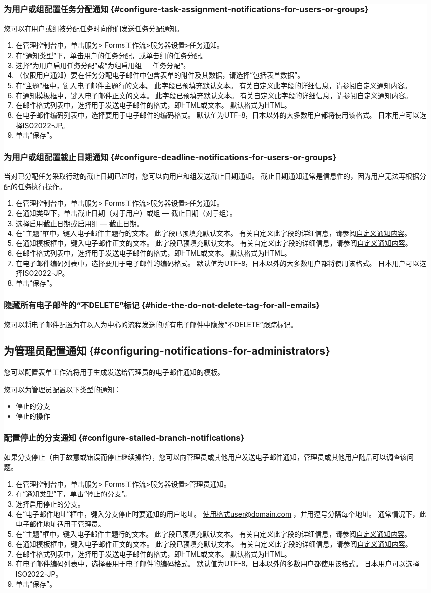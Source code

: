 ### 为用户或组配置任务分配通知 {#configure-task-assignment-notifications-for-users-or-groups}

您可以在用户或组被分配任务时向他们发送任务分配通知。

1. 在管理控制台中，单击服务> Forms工作流>服务器设置>任务通知。
1. 在“通知类型”下，单击用户的任务分配，或单击组的任务分配。
1. 选择“为用户启用任务分配”或“为组启用组 — 任务分配”。
1. （仅限用户通知）要在任务分配电子邮件中包含表单的附件及其数据，请选择“包括表单数据”。
1. 在“主题”框中，键入电子邮件主题行的文本。 此字段已预填充默认文本。 有关自定义此字段的详细信息，请参阅[自定义通知内容](configuring-server-settings.md#customizing-the-content-of-notifications)。
1. 在通知模板框中，键入电子邮件正文的文本。 此字段已预填充默认文本。 有关自定义此字段的详细信息，请参阅[自定义通知内容](configuring-server-settings.md#customizing-the-content-of-notifications)。
1. 在邮件格式列表中，选择用于发送电子邮件的格式，即HTML或文本。 默认格式为HTML。
1. 在电子邮件编码列表中，选择要用于电子邮件的编码格式。 默认值为UTF-8，日本以外的大多数用户都将使用该格式。 日本用户可以选择ISO2022-JP。
1. 单击“保存”。

### 为用户或组配置截止日期通知 {#configure-deadline-notifications-for-users-or-groups}

当对已分配任务采取行动的截止日期已过时，您可以向用户和组发送截止日期通知。 截止日期通知通常是信息性的，因为用户无法再根据分配的任务执行操作。

1. 在管理控制台中，单击服务> Forms工作流>服务器设置>任务通知。
1. 在通知类型下，单击截止日期（对于用户）或组 — 截止日期（对于组）。
1. 选择启用截止日期或启用组 — 截止日期。
1. 在“主题”框中，键入电子邮件主题行的文本。 此字段已预填充默认文本。 有关自定义此字段的详细信息，请参阅[自定义通知内容](configuring-server-settings.md#customizing-the-content-of-notifications)。
1. 在通知模板框中，键入电子邮件正文的文本。 此字段已预填充默认文本。 有关自定义此字段的详细信息，请参阅[自定义通知内容](configuring-server-settings.md#customizing-the-content-of-notifications)。
1. 在邮件格式列表中，选择用于发送电子邮件的格式，即HTML或文本。 默认格式为HTML。
1. 在电子邮件编码列表中，选择要用于电子邮件的编码格式。 默认值为UTF-8，日本以外的大多数用户都将使用该格式。 日本用户可以选择ISO2022-JP。
1. 单击“保存”。

### 隐藏所有电子邮件的“不DELETE”标记 {#hide-the-do-not-delete-tag-for-all-emails}

您可以将电子邮件配置为在以人为中心的流程发送的所有电子邮件中隐藏“不DELETE”跟踪标记。



## 为管理员配置通知 {#configuring-notifications-for-administrators}

您可以配置表单工作流将用于生成发送给管理员的电子邮件通知的模板。

您可以为管理员配置以下类型的通知：

* 停止的分支
* 停止的操作

### 配置停止的分支通知 {#configure-stalled-branch-notifications}

如果分支停止（由于故意或错误而停止继续操作），您可以向管理员或其他用户发送电子邮件通知，管理员或其他用户随后可以调查该问题。

1. 在管理控制台中，单击服务> Forms工作流>服务器设置>管理员通知。
1. 在“通知类型”下，单击“停止的分支”。
1. 选择启用停止的分支。
1. 在“电子邮件地址”框中，键入分支停止时要通知的用户地址。 使用格式user@domain.com ，并用逗号分隔每个地址。 通常情况下，此电子邮件地址适用于管理员。
1. 在“主题”框中，键入电子邮件主题行的文本。 此字段已预填充默认文本。 有关自定义此字段的详细信息，请参阅[自定义通知内容](configuring-server-settings.md#customizing-the-content-of-notifications)。
1. 在通知模板框中，键入电子邮件正文的文本。 此字段已预填充默认文本。 有关自定义此字段的详细信息，请参阅[自定义通知内容](configuring-server-settings.md#customizing-the-content-of-notifications)。
1. 在邮件格式列表中，选择用于发送电子邮件的格式，即HTML或文本。 默认格式为HTML。
1. 在电子邮件编码列表中，选择要用于电子邮件的编码格式。 默认值为UTF-8，日本以外的多数用户都使用该格式。 日本用户可以选择ISO2022-JP。
1. 单击“保存”。
